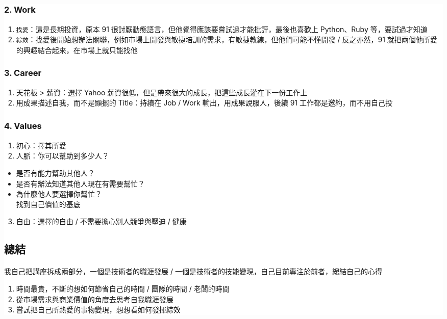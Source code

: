 ### 2. Work
1. `找愛`：這是長期投資，原本 91 很討厭動態語言，但他覺得應該要嘗試過才能批評，最後也喜歡上 Python、Ruby 等，要試過才知道  
2. `綜效`：找愛後開始想辦法關聯，例如市場上開發與敏捷培訓的需求，有敏捷教練，但他們可能不懂開發 / 反之亦然，91 就把兩個他所愛的興趣結合起來，在市場上就只能找他  

### 3. Career
1. 天花板 > 薪資：選擇 Yahoo 薪資很低，但是帶來很大的成長，把這些成長灌在下一份工作上  
2. 用成果描述自我，而不是顯擺的 Title：持續在 Job / Work 輸出，用成果說服人，後續 91 工作都是邀約，而不用自己投

### 4. Values
1. 初心：擇其所愛  
2. 人脈：你可以幫助到多少人？      
- 是否有能力幫助其他人？    
- 是否有辦法知道其他人現在有需要幫忙？    
- 為什麼他人要選擇你幫忙？   
找到自己價值的基底  
3. 自由：選擇的自由 / 不需要擔心別人競爭與壓迫 / 健康 

## 總結
我自己把講座拆成兩部分，一個是技術者的職涯發展 / 一個是技術者的技能變現，自己目前專注於前者，總結自己的心得
1. 時間最貴，不斷的想如何節省自己的時間 / 團隊的時間 / 老闆的時間
2. 從市場需求與商業價值的角度去思考自我職涯發展
3. 嘗試把自己所熱愛的事物變現，想想看如何發揮綜效